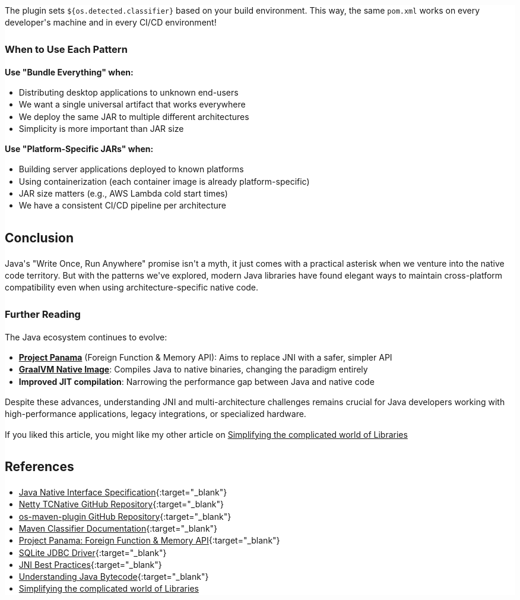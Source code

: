 ```xml
```

The plugin sets `${os.detected.classifier}` based on your build environment. This way, the same `pom.xml` works on every developer's machine and in every CI/CD environment!

### When to Use Each Pattern

**Use "Bundle Everything" when:**
- Distributing desktop applications to unknown end-users
- We want a single universal artifact that works everywhere
- We deploy the same JAR to multiple different architectures
- Simplicity is more important than JAR size

**Use "Platform-Specific JARs" when:**
- Building server applications deployed to known platforms
- Using containerization (each container image is already platform-specific)
- JAR size matters (e.g., AWS Lambda cold start times)
- We have a consistent CI/CD pipeline per architecture

## Conclusion

Java's "Write Once, Run Anywhere" promise isn't a myth, it just comes with a practical asterisk when we venture into the native code territory. But with the patterns we've explored, modern Java libraries have found elegant ways to maintain cross-platform compatibility even when using architecture-specific native code.

### Further Reading

The Java ecosystem continues to evolve:

- **[Project Panama](https://openjdk.org/projects/panama/)** (Foreign Function & Memory API): Aims to replace JNI with a safer, simpler API
- **[GraalVM Native Image](https://www.graalvm.org/latest/reference-manual/native-image/)**: Compiles Java to native binaries, changing the paradigm entirely
- **Improved JIT compilation**: Narrowing the performance gap between Java and native code

Despite these advances, understanding JNI and multi-architecture challenges remains crucial for Java developers working with high-performance applications, legacy integrations, or specialized hardware.

If you liked this article, you might like my other article on [Simplifying the complicated world of Libraries ](https://wewake.dev/posts/simplifying-libraries-part-1/)

## References

- [Java Native Interface Specification](https://docs.oracle.com/en/java/javase/17/docs/specs/jni/index.html){:target="_blank"}
- [Netty TCNative GitHub Repository](https://github.com/netty/netty-tcnative){:target="_blank"}
- [os-maven-plugin GitHub Repository](https://github.com/trustin/os-maven-plugin){:target="_blank"}
- [Maven Classifier Documentation](https://maven.apache.org/pom.html#dependencies){:target="_blank"}
- [Project Panama: Foreign Function & Memory API](https://openjdk.org/projects/panama/){:target="_blank"}
- [SQLite JDBC Driver](https://github.com/xerial/sqlite-jdbc){:target="_blank"}
- [JNI Best Practices](https://developer.android.com/training/articles/perf-jni){:target="_blank"}
- [Understanding Java Bytecode](https://docs.oracle.com/javase/specs/jvms/se17/html/index.html){:target="_blank"}
- [Simplifying the complicated world of Libraries ](https://wewake.dev/posts/simplifying-libraries-part-1/)